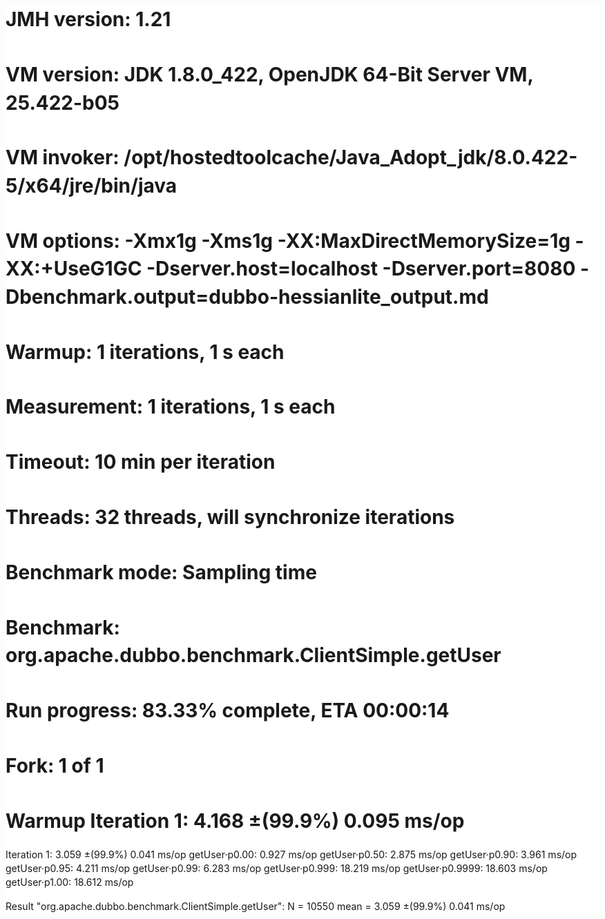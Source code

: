# JMH version: 1.21
# VM version: JDK 1.8.0_422, OpenJDK 64-Bit Server VM, 25.422-b05
# VM invoker: /opt/hostedtoolcache/Java_Adopt_jdk/8.0.422-5/x64/jre/bin/java
# VM options: -Xmx1g -Xms1g -XX:MaxDirectMemorySize=1g -XX:+UseG1GC -Dserver.host=localhost -Dserver.port=8080 -Dbenchmark.output=dubbo-hessianlite_output.md
# Warmup: 1 iterations, 1 s each
# Measurement: 1 iterations, 1 s each
# Timeout: 10 min per iteration
# Threads: 32 threads, will synchronize iterations
# Benchmark mode: Sampling time
# Benchmark: org.apache.dubbo.benchmark.ClientSimple.getUser

# Run progress: 83.33% complete, ETA 00:00:14
# Fork: 1 of 1
# Warmup Iteration   1: 4.168 ±(99.9%) 0.095 ms/op
Iteration   1: 3.059 ±(99.9%) 0.041 ms/op
                 getUser·p0.00:   0.927 ms/op
                 getUser·p0.50:   2.875 ms/op
                 getUser·p0.90:   3.961 ms/op
                 getUser·p0.95:   4.211 ms/op
                 getUser·p0.99:   6.283 ms/op
                 getUser·p0.999:  18.219 ms/op
                 getUser·p0.9999: 18.603 ms/op
                 getUser·p1.00:   18.612 ms/op



Result "org.apache.dubbo.benchmark.ClientSimple.getUser":
  N = 10550
  mean =      3.059 ±(99.9%) 0.041 ms/op
